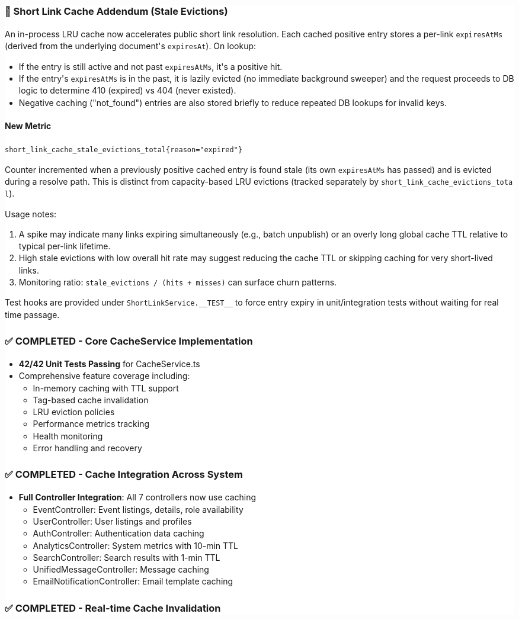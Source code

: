 

### 📌 Short Link Cache Addendum (Stale Evictions)

An in-process LRU cache now accelerates public short link resolution. Each cached positive entry stores a per-link `expiresAtMs` (derived from the underlying document's `expiresAt`). On lookup:

- If the entry is still active and not past `expiresAtMs`, it's a positive hit.
- If the entry's `expiresAtMs` is in the past, it is lazily evicted (no immediate background sweeper) and the request proceeds to DB logic to determine 410 (expired) vs 404 (never existed).
- Negative caching ("not_found") entries are also stored briefly to reduce repeated DB lookups for invalid keys.

#### New Metric

`short_link_cache_stale_evictions_total{reason="expired"}`

Counter incremented when a previously positive cached entry is found stale (its own `expiresAtMs` has passed) and is evicted during a resolve path. This is distinct from capacity-based LRU evictions (tracked separately by `short_link_cache_evictions_total`).

Usage notes:

1. A spike may indicate many links expiring simultaneously (e.g., batch unpublish) or an overly long global cache TTL relative to typical per-link lifetime.
2. High stale evictions with low overall hit rate may suggest reducing the cache TTL or skipping caching for very short-lived links.
3. Monitoring ratio: `stale_evictions / (hits + misses)` can surface churn patterns.

Test hooks are provided under `ShortLinkService.__TEST__` to force entry expiry in unit/integration tests without waiting for real time passage.

### ✅ **COMPLETED - Core CacheService Implementation**

- **42/42 Unit Tests Passing** for CacheService.ts
- Comprehensive feature coverage including:
  - In-memory caching with TTL support
  - Tag-based cache invalidation
  - LRU eviction policies
  - Performance metrics tracking
  - Health monitoring
  - Error handling and recovery

### ✅ **COMPLETED - Cache Integration Across System**

- **Full Controller Integration**: All 7 controllers now use caching
  - EventController: Event listings, details, role availability
  - UserController: User listings and profiles
  - AuthController: Authentication data caching
  - AnalyticsController: System metrics with 10-min TTL
  - SearchController: Search results with 1-min TTL
  - UnifiedMessageController: Message caching
  - EmailNotificationController: Email template caching

### ✅ **COMPLETED - Real-time Cache Invalidation**
